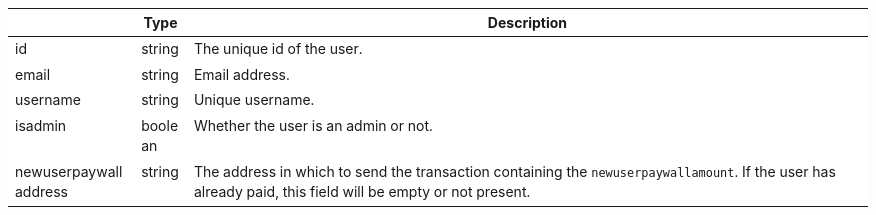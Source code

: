 | | Type | Description |
|-|-|-|
| id | string | The unique id of the user. |
| email | string | Email address. |
| username | string | Unique username. |
| isadmin | boolean | Whether the user is an admin or not. |
| newuserpaywalladdress | string | The address in which to send the transaction containing the `newuserpaywallamount`.  If the user has already paid, this field will be empty or not present. |

